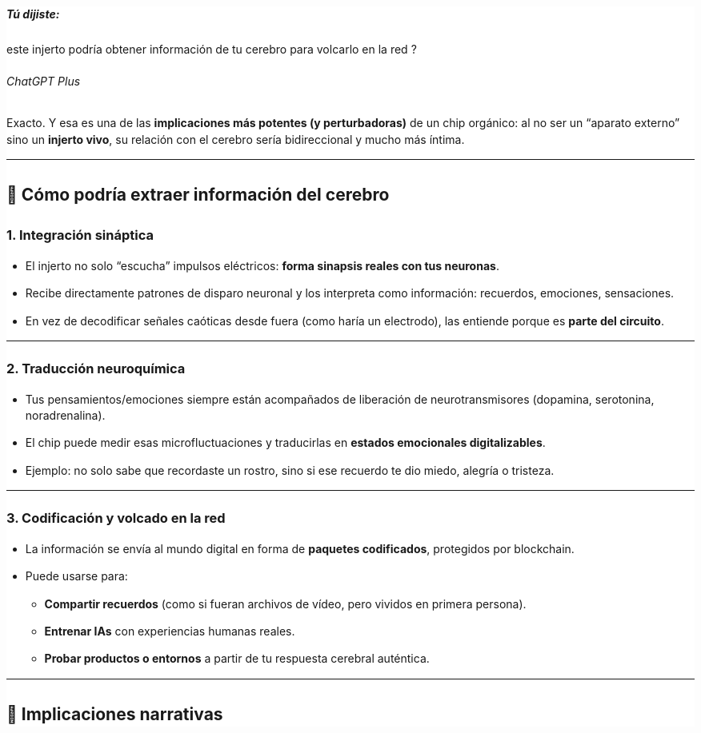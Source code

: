 ##### Tú dijiste:

este injerto podría obtener información de tu cerebro para volcarlo en la red ?

###### ChatGPT Plus

Exacto. Y esa es una de las **implicaciones más potentes (y perturbadoras)** de un chip orgánico: al no ser un “aparato externo” sino un **injerto vivo**, su relación con el cerebro sería bidireccional y mucho más íntima.

---

## 🔹 Cómo podría extraer información del cerebro

### 1. **Integración sináptica**

- El injerto no solo “escucha” impulsos eléctricos: **forma sinapsis reales con tus neuronas**.
    
- Recibe directamente patrones de disparo neuronal y los interpreta como información: recuerdos, emociones, sensaciones.
    
- En vez de decodificar señales caóticas desde fuera (como haría un electrodo), las entiende porque es **parte del circuito**.
    

---

### 2. **Traducción neuroquímica**

- Tus pensamientos/emociones siempre están acompañados de liberación de neurotransmisores (dopamina, serotonina, noradrenalina).
    
- El chip puede medir esas microfluctuaciones y traducirlas en **estados emocionales digitalizables**.
    
- Ejemplo: no solo sabe que recordaste un rostro, sino si ese recuerdo te dio miedo, alegría o tristeza.
    

---

### 3. **Codificación y volcado en la red**

- La información se envía al mundo digital en forma de **paquetes codificados**, protegidos por blockchain.
    
- Puede usarse para:
    
    - **Compartir recuerdos** (como si fueran archivos de vídeo, pero vividos en primera persona).
        
    - **Entrenar IAs** con experiencias humanas reales.
        
    - **Probar productos o entornos** a partir de tu respuesta cerebral auténtica.
        

---

## 🔹 Implicaciones narrativas
